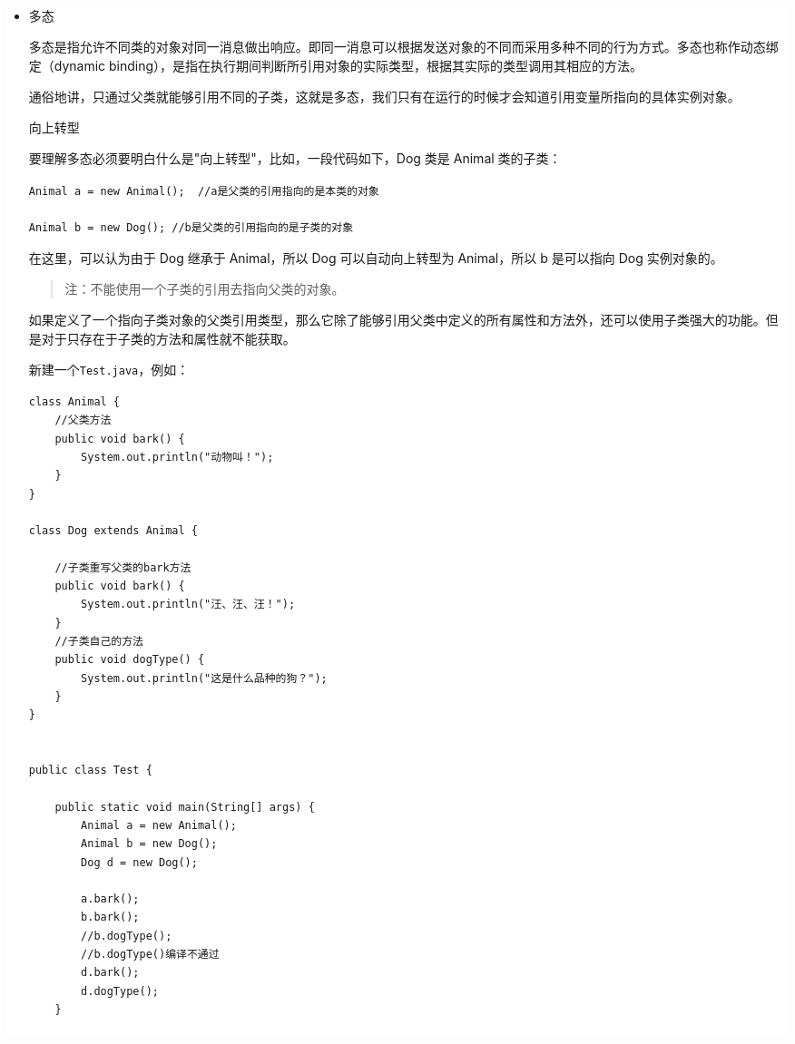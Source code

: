   - 多态

    多态是指允许不同类的对象对同一消息做出响应。即同一消息可以根据发送对象的不同而采用多种不同的行为方式。多态也称作动态绑定（dynamic binding），是指在执行期间判断所引用对象的实际类型，根据其实际的类型调用其相应的方法。

    通俗地讲，只通过父类就能够引用不同的子类，这就是多态，我们只有在运行的时候才会知道引用变量所指向的具体实例对象。

    向上转型

    要理解多态必须要明白什么是"向上转型"，比如，一段代码如下，Dog 类是 Animal 类的子类：

    ```
    Animal a = new Animal();  //a是父类的引用指向的是本类的对象
    
    Animal b = new Dog(); //b是父类的引用指向的是子类的对象
    ```

    在这里，可以认为由于 Dog 继承于 Animal，所以 Dog 可以自动向上转型为 Animal，所以 b 是可以指向 Dog 实例对象的。

    > 注：不能使用一个子类的引用去指向父类的对象。

    如果定义了一个指向子类对象的父类引用类型，那么它除了能够引用父类中定义的所有属性和方法外，还可以使用子类强大的功能。但是对于只存在于子类的方法和属性就不能获取。

    新建一个`Test.java`，例如：

    ```
    class Animal {
        //父类方法
        public void bark() {
            System.out.println("动物叫！");
        }
    }
    
    class Dog extends Animal {
    
        //子类重写父类的bark方法
        public void bark() {
            System.out.println("汪、汪、汪！");
        }
        //子类自己的方法
        public void dogType() {
            System.out.println("这是什么品种的狗？");
        }
    }
    
    
    public class Test {
    
        public static void main(String[] args) {
            Animal a = new Animal();
            Animal b = new Dog();
            Dog d = new Dog(); 
    
            a.bark();
            b.bark();
            //b.dogType(); 
            //b.dogType()编译不通过
            d.bark();
            d.dogType();
        }
    